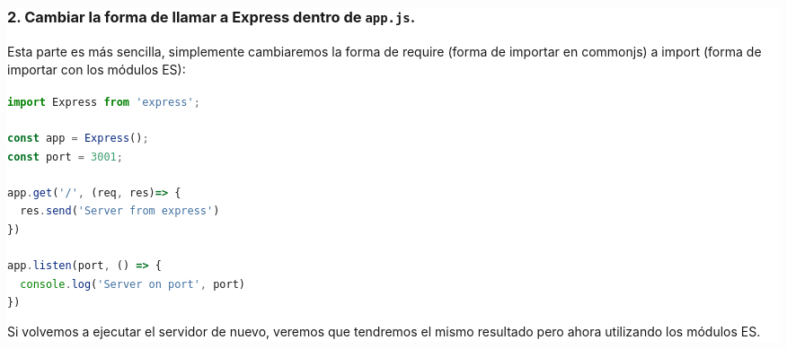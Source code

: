 ### 2. Cambiar la forma de llamar a Express dentro de `app.js`.
Esta parte es más sencilla, simplemente cambiaremos la forma de require (forma de importar en commonjs) 
a import (forma de importar con los módulos ES): 

```js title="./app.js"
import Express from 'express';

const app = Express();
const port = 3001;

app.get('/', (req, res)=> {
  res.send('Server from express')
})

app.listen(port, () => {
  console.log('Server on port', port)
})
```

Si volvemos a ejecutar el servidor de nuevo, veremos que tendremos el mismo resultado pero ahora utilizando los módulos ES.